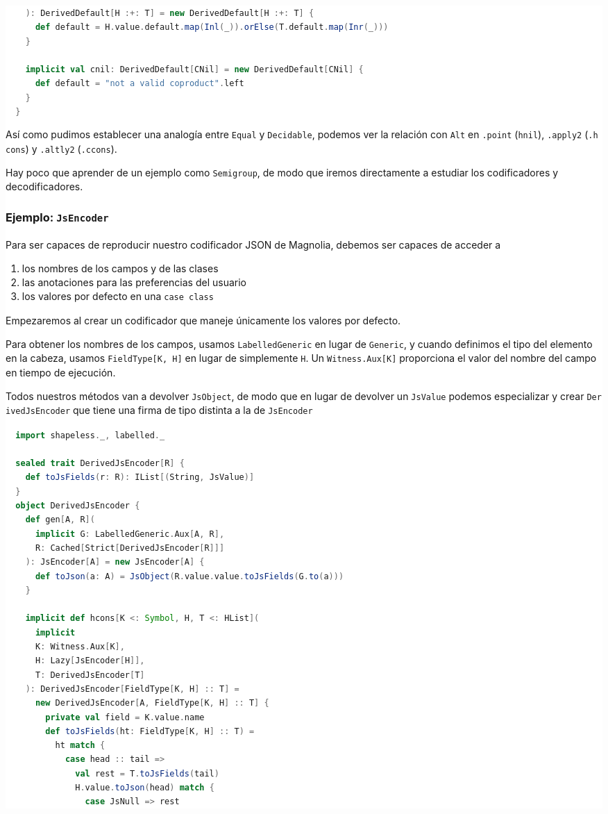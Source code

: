 ```scala
    ): DerivedDefault[H :+: T] = new DerivedDefault[H :+: T] {
      def default = H.value.default.map(Inl(_)).orElse(T.default.map(Inr(_)))
    }

    implicit val cnil: DerivedDefault[CNil] = new DerivedDefault[CNil] {
      def default = "not a valid coproduct".left
    }
  }
```

Así como pudimos establecer una analogía entre `Equal` y `Decidable`, podemos
ver la relación con `Alt` en `.point` (`hnil`), `.apply2` (`.hcons`) y `.altly2`
(`.ccons`).

Hay poco que aprender de un ejemplo como `Semigroup`, de modo que iremos
directamente a estudiar los codificadores y decodificadores.

### Ejemplo: `JsEncoder`

Para ser capaces de reproducir nuestro codificador JSON de Magnolia, debemos ser
capaces de acceder a

1. los nombres de los campos y de las clases
2. las anotaciones para las preferencias del usuario
3. los valores por defecto en una `case class`

Empezaremos al crear un codificador que maneje únicamente los valores por
defecto.

Para obtener los nombres de los campos, usamos `LabelledGeneric` en lugar de
`Generic`, y cuando definimos el tipo del elemento en la cabeza, usamos
`FieldType[K, H]` en lugar de simplemente `H`. Un `Witness.Aux[K]` proporciona
el valor del nombre del campo en tiempo de ejecución.

Todos nuestros métodos van a devolver `JsObject`, de modo que en lugar de
devolver un `JsValue` podemos especializar y crear `DerivedJsEncoder` que tiene
una firma de tipo distinta a la de `JsEncoder`

```scala
  import shapeless._, labelled._

  sealed trait DerivedJsEncoder[R] {
    def toJsFields(r: R): IList[(String, JsValue)]
  }
  object DerivedJsEncoder {
    def gen[A, R](
      implicit G: LabelledGeneric.Aux[A, R],
      R: Cached[Strict[DerivedJsEncoder[R]]]
    ): JsEncoder[A] = new JsEncoder[A] {
      def toJson(a: A) = JsObject(R.value.value.toJsFields(G.to(a)))
    }

    implicit def hcons[K <: Symbol, H, T <: HList](
      implicit
      K: Witness.Aux[K],
      H: Lazy[JsEncoder[H]],
      T: DerivedJsEncoder[T]
    ): DerivedJsEncoder[FieldType[K, H] :: T] =
      new DerivedJsEncoder[A, FieldType[K, H] :: T] {
        private val field = K.value.name
        def toJsFields(ht: FieldType[K, H] :: T) =
          ht match {
            case head :: tail =>
              val rest = T.toJsFields(tail)
              H.value.toJson(head) match {
                case JsNull => rest
```